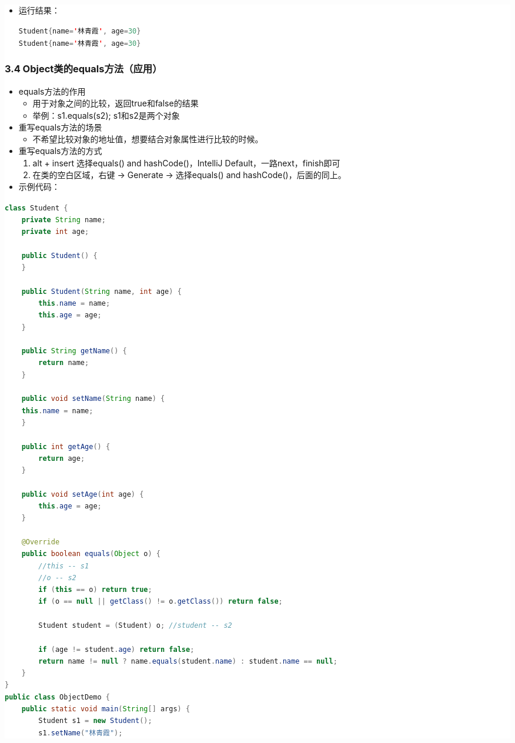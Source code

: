 
- 运行结果：

  ```java
  Student{name='林青霞', age=30}
  Student{name='林青霞', age=30}
  ```

### 3.4 Object类的equals方法（应用）

- equals方法的作用
  - 用于对象之间的比较，返回true和false的结果
  - 举例：s1.equals(s2); s1和s2是两个对象
- 重写equals方法的场景
  - 不希望比较对象的地址值，想要结合对象属性进行比较的时候。
- 重写equals方法的方式
  1. alt + insert 选择equals() and hashCode()，IntelliJ Default，一路next，finish即可
  2. 在类的空白区域，右键 -> Generate -> 选择equals() and hashCode()，后面的同上。 
- 示例代码：

```java
class Student {
	private String name;
	private int age;
    
	public Student() {
	}
    
	public Student(String name, int age) {
		this.name = name;
		this.age = age;
	}
    
	public String getName() {
		return name;
	}
    
	public void setName(String name) {
	this.name = name;
	}
    
	public int getAge() {
		return age;
	}
    
	public void setAge(int age) {
		this.age = age;
	}
    
	@Override
	public boolean equals(Object o) {
		//this -- s1
		//o -- s2
		if (this == o) return true;
		if (o == null || getClass() != o.getClass()) return false;
		
        Student student = (Student) o; //student -- s2

        if (age != student.age) return false;
		return name != null ? name.equals(student.name) : student.name == null;
	}
}
public class ObjectDemo {
	public static void main(String[] args) {
		Student s1 = new Student();
		s1.setName("林青霞");
```